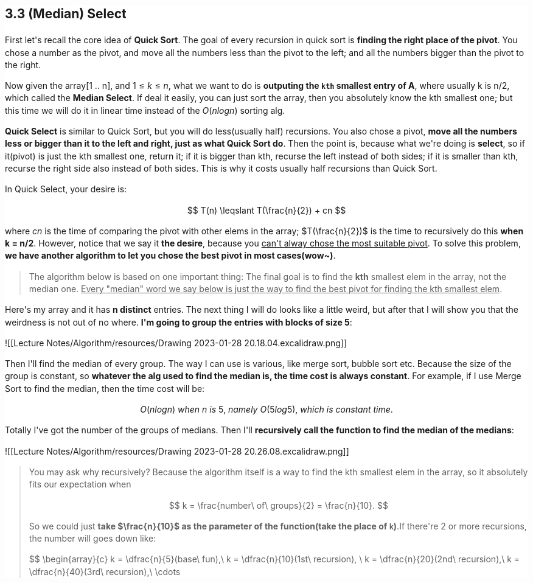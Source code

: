 ## 3.3 (Median) Select

First let's recall the core idea of **Quick Sort**. The goal of every recursion in quick sort is **finding the right place of the pivot**. You chose a number as the pivot, and move all the numbers less than the pivot to the left; and all the numbers bigger than the pivot to the right.

Now given the array\[1 .. n\], and $1 \leqslant k \leqslant n$, what we want to do is **outputing the `kth` smallest entry of A**, where usually k is n/2, which called the **Median Select**. If deal it easily, you can just sort the array, then you absolutely know the kth smallest one; but this time we will do it in linear time instead of the $O(nlogn)$ sorting alg.

**Quick Select** is similar to Quick Sort, but you will do less(usually half) recursions. You also chose a pivot, **move all the numbers less or bigger than it to the left and right, just as what Quick Sort do**. Then the point is, because what we're doing is **select**, so if it(pivot) is just the kth smallest one, return it; if it is bigger than kth, recurse the left instead of both sides; if it is smaller than kth, recurse the right side also instead of both sides. This is why it costs usually half recursions than Quick Sort.

In Quick Select, your desire is:

$$
T(n) \leqslant T(\frac{n}{2}) + cn
$$

where $cn$ is the time of comparing the pivot with other elems in the array; $T(\frac{n}{2})$ is the time to recursively do this **when k = n/2**. However, notice that we say it **the desire**, because you <u>can't alway chose the most suitable pivot</u>. To solve this problem, **we have another algorithm to let you chose the best pivot in most cases(wow\~)**. 

> The algorithm below is based on one important thing: The final goal is to find the **kth** smallest elem in the array, not the median one. <u>Every "median" word we say below is just the way to find the best pivot for finding the kth smallest elem</u>.

Here's my array and it has **n distinct** entries. The next thing I will do looks like a little weird, but after that I will show you that the weirdness is not out of no where. **I'm going to group the entries with blocks of size 5**:

![[Lecture Notes/Algorithm/resources/Drawing 2023-01-28 20.18.04.excalidraw.png]]

Then I'll find the median of every group. The way I can use is various, like merge sort, bubble sort etc. Because the size of the group is constant, so **whatever the alg used to find the median is, the time cost is always constant**. For example, if I use Merge Sort to find the median, then the time cost will be:

$$
O(nlogn)\ when\ n\ is\ 5,\ namely\ O(5log5),\ which\ is\ constant\ time.
$$

Totally I've got the number of the groups of medians. Then I'll **recursively call the function to find the median of the medians**:

![[Lecture Notes/Algorithm/resources/Drawing 2023-01-28 20.26.08.excalidraw.png]]

> You may ask why recursively? Because the algorithm itself is a way to find the kth smallest elem in the array, so it absolutely fits our expectation when
>  
> $$
> k = \frac{number\ of\ groups}{2} = \frac{n}{10}.
> $$
> 
> So we could just **take $\frac{n}{10}$ as the parameter of the function(take the place of `k`)**.If there're 2 or more recursions, the number will goes down like:
>
>$$
>\begin{array}{c}
>k = \dfrac{n}{5}(base\ fun),\ k = \dfrac{n}{10}(1st\ recursion), \\
>k = \dfrac{n}{20}(2nd\ recursion),\ k = \dfrac{n}{40}(3rd\ recursion),\\
>\cdots
